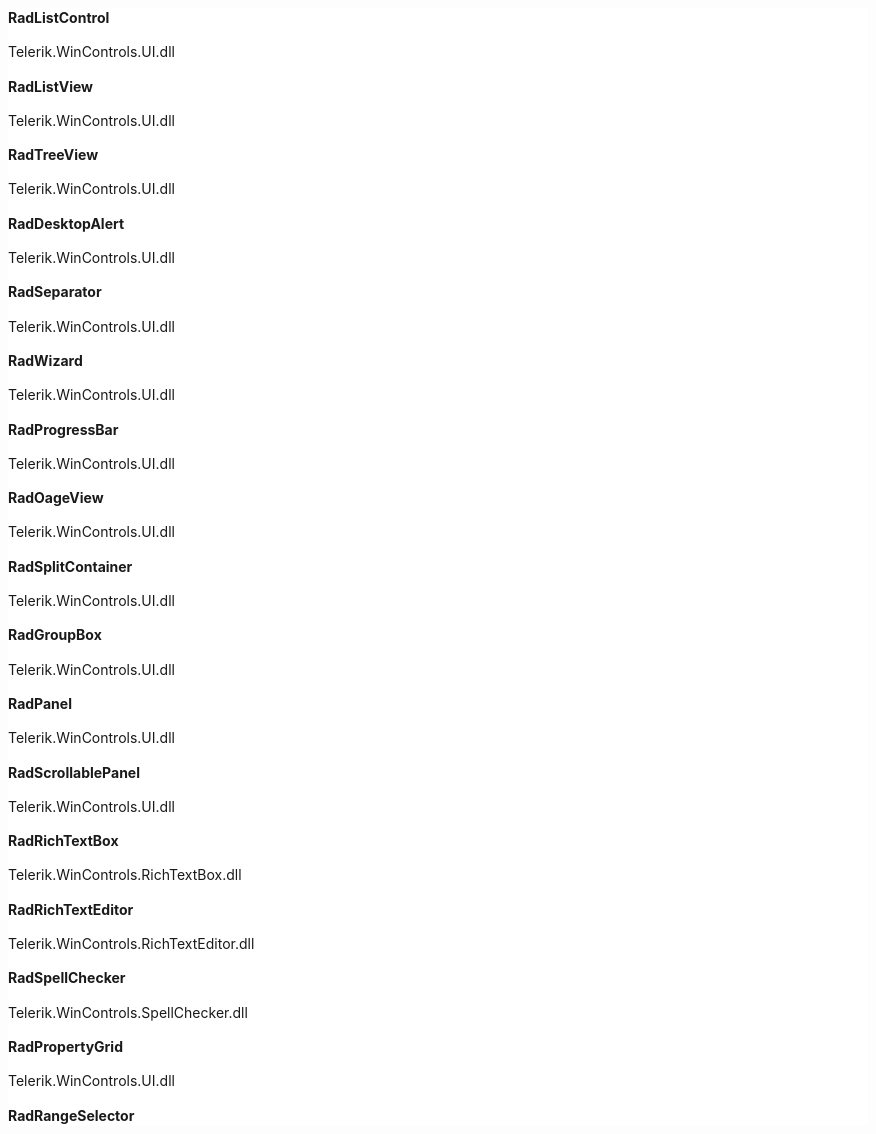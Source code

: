 <b>RadListControl</b></td><td>

Telerik.WinControls.UI.dll</td></tr><tr><td>

<b>RadListView</b></td><td>

Telerik.WinControls.UI.dll</td></tr><tr><td>

<b>RadTreeView</b></td><td>

Telerik.WinControls.UI.dll</td></tr><tr><td>

<b>RadDesktopAlert</b></td><td>

Telerik.WinControls.UI.dll</td></tr><tr><td>

<b>RadSeparator</b></td><td>

Telerik.WinControls.UI.dll</td></tr><tr><td>

<b>RadWizard</b></td><td>

Telerik.WinControls.UI.dll</td></tr><tr><td>

<b>RadProgressBar</b></td><td>

Telerik.WinControls.UI.dll</td></tr><tr><td>

<b>RadOageView</b></td><td>

Telerik.WinControls.UI.dll</td></tr><tr><td>

<b>RadSplitContainer</b></td><td>

Telerik.WinControls.UI.dll</td></tr><tr><td>

<b>RadGroupBox</b></td><td>

Telerik.WinControls.UI.dll</td></tr><tr><td>

<b>RadPanel</b></td><td>

Telerik.WinControls.UI.dll</td></tr><tr><td>

<b>RadScrollablePanel</b></td><td>

Telerik.WinControls.UI.dll</td></tr><tr><td>

<b>RadRichTextBox</b></td><td>

Telerik.WinControls.RichTextBox.dll</td></tr><tr><td>

<b>RadRichTextEditor</b></td><td>

Telerik.WinControls.RichTextEditor.dll</td></tr><tr><td>

<b>RadSpellChecker</b></td><td>

Telerik.WinControls.SpellChecker.dll</td></tr><tr><td>

<b>RadPropertyGrid</b></td><td>

Telerik.WinControls.UI.dll</td></tr><tr><td>

<b>RadRangeSelector</b></td><td>
